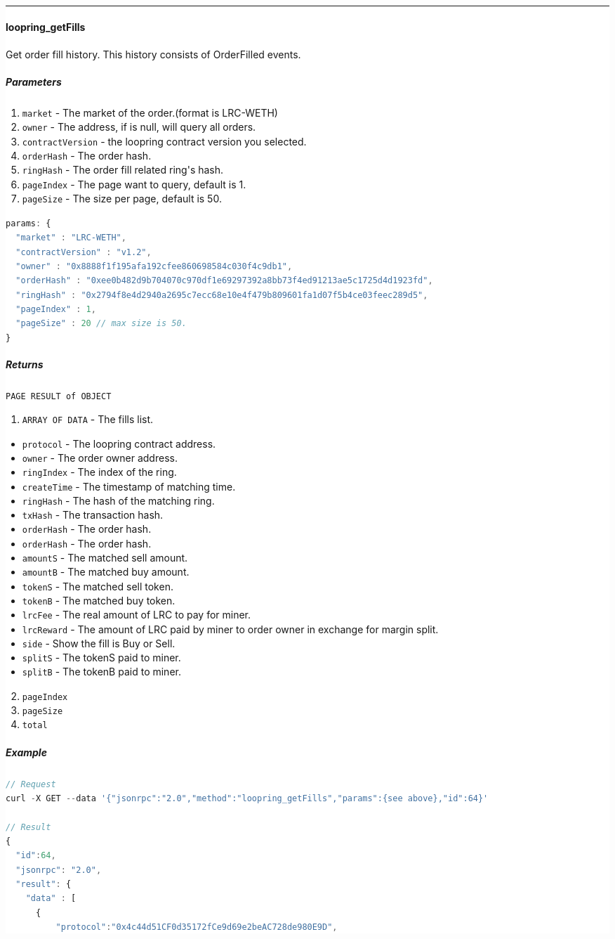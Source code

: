***

#### loopring_getFills

Get order fill history. This history consists of OrderFilled events.

##### Parameters

1. `market` - The market of the order.(format is LRC-WETH)
2. `owner` - The address, if is null, will query all orders.
3. `contractVersion` - the loopring contract version you selected.
4. `orderHash` - The order hash.
5. `ringHash` - The order fill related ring's hash.
6. `pageIndex` - The page want to query, default is 1.
7. `pageSize` - The size per page, default is 50.

```js
params: {
  "market" : "LRC-WETH",
  "contractVersion" : "v1.2",
  "owner" : "0x8888f1f195afa192cfee860698584c030f4c9db1",
  "orderHash" : "0xee0b482d9b704070c970df1e69297392a8bb73f4ed91213ae5c1725d4d1923fd",
  "ringHash" : "0x2794f8e4d2940a2695c7ecc68e10e4f479b809601fa1d07f5b4ce03feec289d5",
  "pageIndex" : 1,
  "pageSize" : 20 // max size is 50.
}
```

##### Returns

`PAGE RESULT of OBJECT`
1. `ARRAY OF DATA` - The fills list.
  - `protocol` - The loopring contract address.
  - `owner` - The order owner address.
  - `ringIndex` - The index of the ring.
  - `createTime` - The timestamp of matching time.
  - `ringHash` - The hash of the matching ring.
  - `txHash` - The transaction hash.
  - `orderHash` - The order hash.
  - `orderHash` - The order hash.
  - `amountS` - The matched sell amount.
  - `amountB` - The matched buy amount.
  - `tokenS` - The matched sell token.
  - `tokenB` - The matched buy token.
  - `lrcFee` - The real amount of LRC to pay for miner.
  - `lrcReward` - The amount of LRC paid by miner to order owner in exchange for margin split.
  - `side` - Show the fill is Buy or Sell.
  - `splitS` - The tokenS paid to miner.
  - `splitB` - The tokenB paid to miner.
2. `pageIndex`
3. `pageSize`
4. `total`

##### Example
```js
// Request
curl -X GET --data '{"jsonrpc":"2.0","method":"loopring_getFills","params":{see above},"id":64}'

// Result
{
  "id":64,
  "jsonrpc": "2.0",
  "result": {
    "data" : [
      {
          "protocol":"0x4c44d51CF0d35172fCe9d69e2beAC728de980E9D",
```